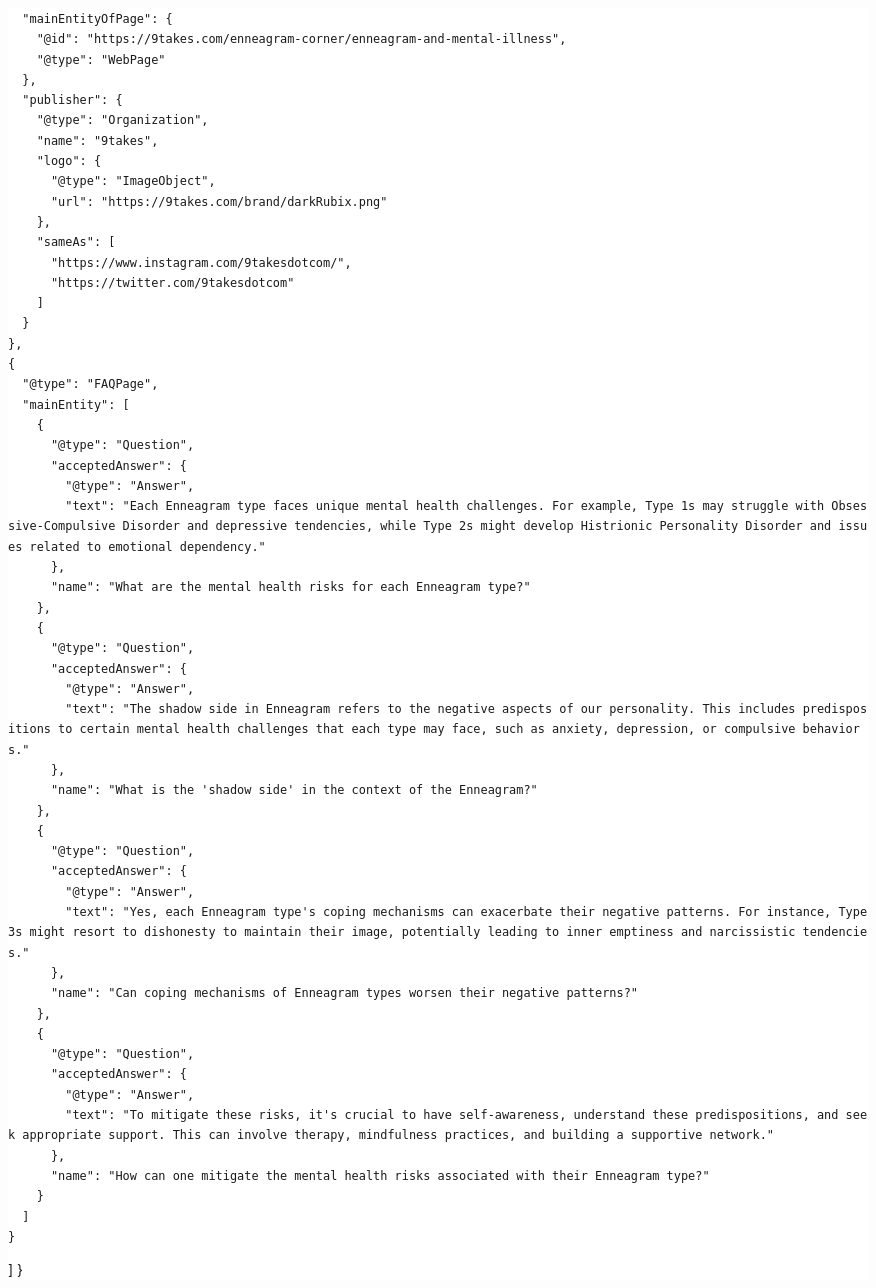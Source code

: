       "mainEntityOfPage": {
        "@id": "https://9takes.com/enneagram-corner/enneagram-and-mental-illness",
        "@type": "WebPage"
      },
      "publisher": {
        "@type": "Organization",
        "name": "9takes",
        "logo": {
          "@type": "ImageObject",
          "url": "https://9takes.com/brand/darkRubix.png"
        },
        "sameAs": [
          "https://www.instagram.com/9takesdotcom/",
          "https://twitter.com/9takesdotcom"
        ]
      }
    },
    {
      "@type": "FAQPage",
      "mainEntity": [
        {
          "@type": "Question",
          "acceptedAnswer": {
            "@type": "Answer",
            "text": "Each Enneagram type faces unique mental health challenges. For example, Type 1s may struggle with Obsessive-Compulsive Disorder and depressive tendencies, while Type 2s might develop Histrionic Personality Disorder and issues related to emotional dependency."
          },
          "name": "What are the mental health risks for each Enneagram type?"
        },
        {
          "@type": "Question",
          "acceptedAnswer": {
            "@type": "Answer",
            "text": "The shadow side in Enneagram refers to the negative aspects of our personality. This includes predispositions to certain mental health challenges that each type may face, such as anxiety, depression, or compulsive behaviors."
          },
          "name": "What is the 'shadow side' in the context of the Enneagram?"
        },
        {
          "@type": "Question",
          "acceptedAnswer": {
            "@type": "Answer",
            "text": "Yes, each Enneagram type's coping mechanisms can exacerbate their negative patterns. For instance, Type 3s might resort to dishonesty to maintain their image, potentially leading to inner emptiness and narcissistic tendencies."
          },
          "name": "Can coping mechanisms of Enneagram types worsen their negative patterns?"
        },
        {
          "@type": "Question",
          "acceptedAnswer": {
            "@type": "Answer",
            "text": "To mitigate these risks, it's crucial to have self-awareness, understand these predispositions, and seek appropriate support. This can involve therapy, mindfulness practices, and building a supportive network."
          },
          "name": "How can one mitigate the mental health risks associated with their Enneagram type?"
        }
      ]
    }
  ]
}
